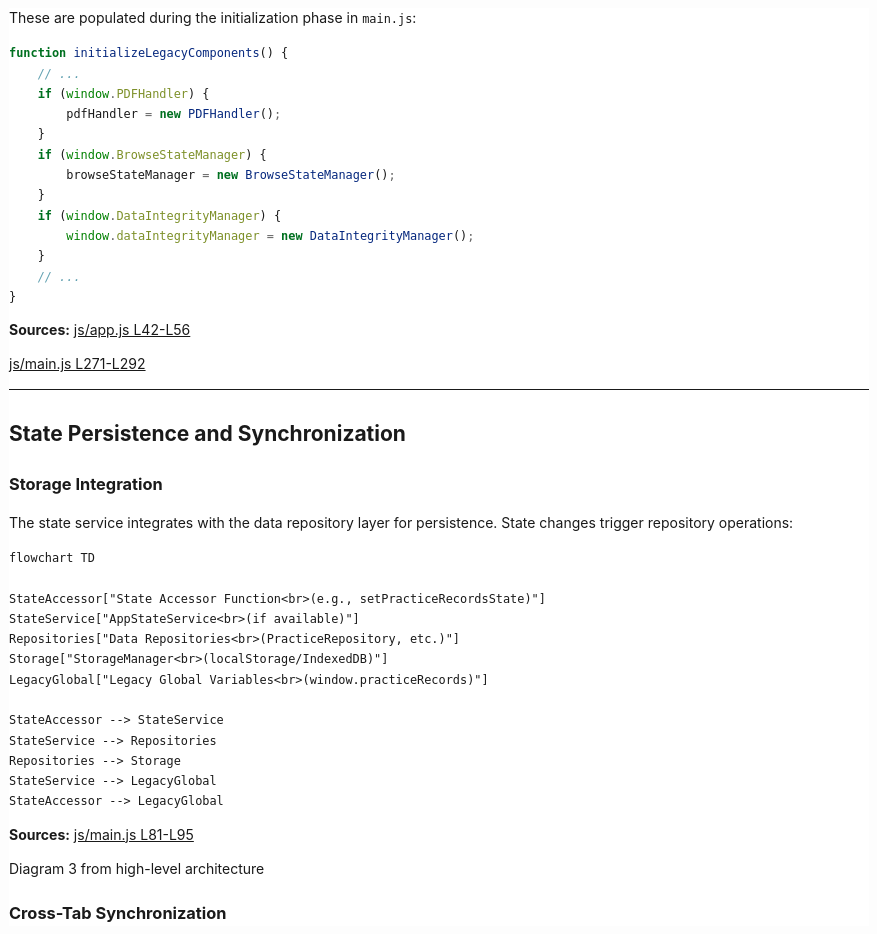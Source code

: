 These are populated during the initialization phase in `main.js`:

```javascript
function initializeLegacyComponents() {
    // ...
    if (window.PDFHandler) {
        pdfHandler = new PDFHandler();
    }
    if (window.BrowseStateManager) {
        browseStateManager = new BrowseStateManager();
    }
    if (window.DataIntegrityManager) {
        window.dataIntegrityManager = new DataIntegrityManager();
    }
    // ...
}
```

**Sources:** [js/app.js L42-L56](https://github.com/sallowayma-git/IELTS-practice/blob/df0c9b8f/js/app.js#L42-L56)

 [js/main.js L271-L292](https://github.com/sallowayma-git/IELTS-practice/blob/df0c9b8f/js/main.js#L271-L292)

---

## State Persistence and Synchronization

### Storage Integration

The state service integrates with the data repository layer for persistence. State changes trigger repository operations:

```mermaid
flowchart TD

StateAccessor["State Accessor Function<br>(e.g., setPracticeRecordsState)"]
StateService["AppStateService<br>(if available)"]
Repositories["Data Repositories<br>(PracticeRepository, etc.)"]
Storage["StorageManager<br>(localStorage/IndexedDB)"]
LegacyGlobal["Legacy Global Variables<br>(window.practiceRecords)"]

StateAccessor --> StateService
StateService --> Repositories
Repositories --> Storage
StateService --> LegacyGlobal
StateAccessor --> LegacyGlobal
```

**Sources:** [js/main.js L81-L95](https://github.com/sallowayma-git/IELTS-practice/blob/df0c9b8f/js/main.js#L81-L95)

 Diagram 3 from high-level architecture

### Cross-Tab Synchronization
